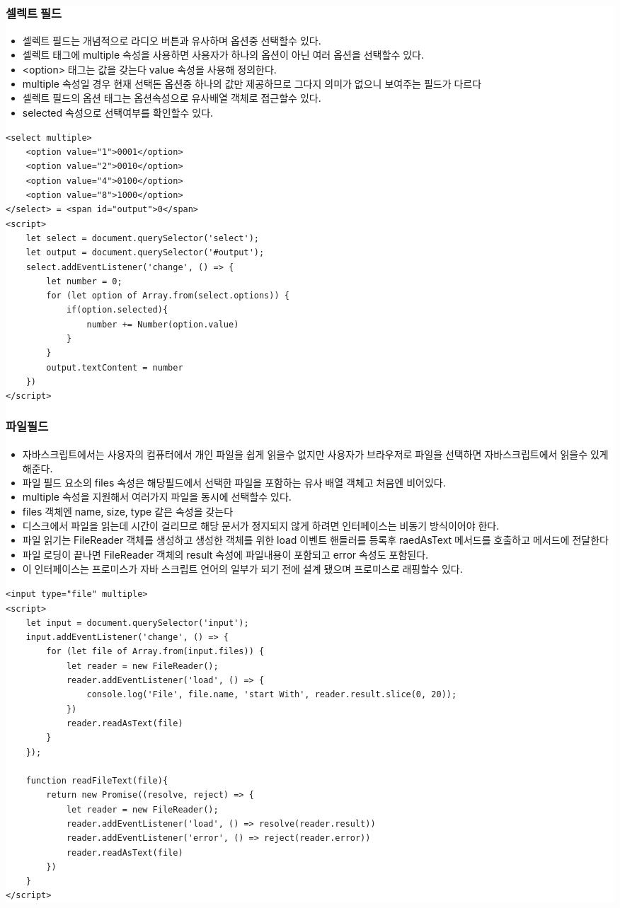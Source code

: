 ### 셀렉트 필드

* 셀렉트 필드는 개념적으로 라디오 버튼과 유사하며 옵션중 선택할수 있다.
* 셀렉트 태그에 multiple 속성을 사용하면 사용자가 하나의 옵션이 아닌 여러 옵션을 선택할수 있다.
* \<option> 태그는 값을 갖는다 value 속성을 사용해 정의한다.
* multiple 속성일 경우 현재 선택돈 옵션중 하나의 값만 제공하므로 그다지 의미가 없으니 보여주는 필드가 다르다
* 셀렉트 필드의 옵션 태그는 옵션속성으로 유사배열 객체로 접근할수 있다.
* selected 속성으로 선택여부를 확인할수 있다.
```
<select multiple>
    <option value="1">0001</option>
    <option value="2">0010</option>
    <option value="4">0100</option>
    <option value="8">1000</option>
</select> = <span id="output">0</span>
<script>
    let select = document.querySelector('select');
    let output = document.querySelector('#output');
    select.addEventListener('change', () => {
        let number = 0;
        for (let option of Array.from(select.options)) {
            if(option.selected){
                number += Number(option.value)
            }
        }
        output.textContent = number
    })
</script>
```

### 파일필드

* 자바스크립트에서는 사용자의 컴퓨터에서 개인 파일을 쉽게 읽을수 없지만 사용자가 브라우저로 파일을 선택하면 자바스크립트에서 읽을수 있게 해준다.
* 파일 필드 요소의 files 속성은 해당필드에서 선택한 파일을 포함하는 유사 배열 객체고 처음엔 비어있다.
* multiple 속성을 지원해서 여러가지 파일을 동시에 선택할수 있다.
* files 객체엔 name, size, type 같은 속성을 갖는다
* 디스크에서 파일을 읽는데 시간이 걸리므로 해당 문서가 정지되지 않게 하려면 인터페이스는 비동기 방식이어야 한다.
* 파일 읽기는 FileReader 객체를 생성하고 생성한 객체를 위한 load 이벤트 핸들러를 등록후 raedAsText 메서드를 호출하고 메서드에 전달한다
* 파일 로딩이 끝나면 FileReader 객체의 result 속성에 파일내용이 포함되고 error 속성도 포함된다.
* 이 인터페이스는 프로미스가 자바 스크립트 언어의 일부가 되기 전에 설계 됐으며 프로미스로 래핑할수 있다.
```
<input type="file" multiple>
<script>
    let input = document.querySelector('input');
    input.addEventListener('change', () => {
        for (let file of Array.from(input.files)) {
            let reader = new FileReader();
            reader.addEventListener('load', () => {
                console.log('File', file.name, 'start With', reader.result.slice(0, 20));
            })
            reader.readAsText(file)
        }
    });
    
    function readFileText(file){
        return new Promise((resolve, reject) => {
            let reader = new FileReader();
            reader.addEventListener('load', () => resolve(reader.result))
            reader.addEventListener('error', () => reject(reader.error))
            reader.readAsText(file)
        })
    }
</script>
```
